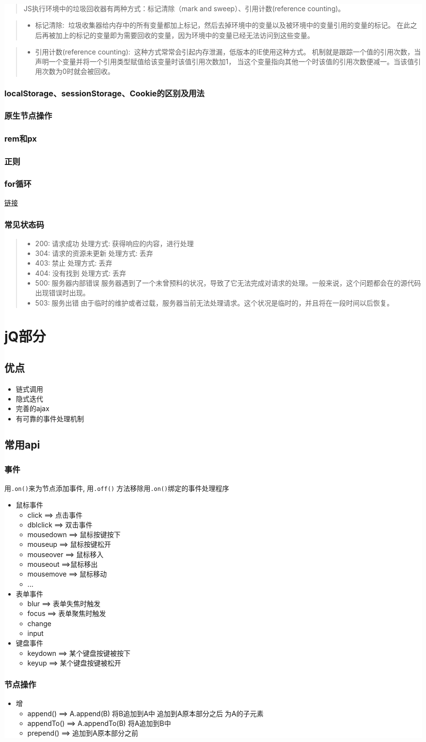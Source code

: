 > JS执行环境中的垃圾回收器有两种方式：标记清除（mark and sweep）、引用计数(reference counting)。

> - 标记清除:  垃圾收集器给内存中的所有变量都加上标记，然后去掉环境中的变量以及被环境中的变量引用的变量的标记。
在此之后再被加上的标记的变量即为需要回收的变量，因为环境中的变量已经无法访问到这些变量。

> - 引用计数(reference counting):  这种方式常常会引起内存泄漏，低版本的IE使用这种方式。
机制就是跟踪一个值的引用次数，当声明一个变量并将一个引用类型赋值给该变量时该值引用次数加1，
当这个变量指向其他一个时该值的引用次数便减一。当该值引用次数为0时就会被回收。

### localStorage、sessionStorage、Cookie的区别及用法

### 原生节点操作
### rem和px
### 正则
### for循环
[链接](https://www.cnblogs.com/littlewriter/p/6789873.html)
### 常见状态码
> - 200: 请求成功 处理方式: 获得响应的内容，进行处理
> - 304: 请求的资源未更新 处理方式: 丢弃
> - 403: 禁止 处理方式: 丢弃
> - 404: 没有找到 处理方式: 丢弃
> - 500: 服务器内部错误 服务器遇到了一个未曾预料的状况，导致了它无法完成对请求的处理。一般来说，这个问题都会在的源代码出现错误时出现。
> - 503: 服务出错 由于临时的维护或者过载，服务器当前无法处理请求。这个状况是临时的，并且将在一段时间以后恢复。
# jQ部分

## 优点 

- 链式调用
- 隐式迭代
- 完善的ajax
- 有可靠的事件处理机制

## 常用api

### 事件
用`.on()`来为节点添加事件, 用`.off()` 方法移除用`.on()`绑定的事件处理程序
- 鼠标事件
    - click  ==> 点击事件
    - dblclick ==> 双击事件
    - mousedown ==> 鼠标按键按下
    - mouseup ==> 鼠标按键松开
    - mouseover ==> 鼠标移入
    - mouseout ==>鼠标移出
    - mousemove ==> 鼠标移动
    - ...
- 表单事件
    - blur ==> 表单失焦时触发
    - focus ==> 表单聚焦时触发
    - change
    - input 
- 键盘事件
    - keydown ==> 某个键盘按键被按下
    - keyup ==> 某个键盘按键被松开
### 节点操作
- 增
    - append()  ==> A.append(B) 将B追加到A中 追加到A原本部分之后 为A的子元素
    - appendTo() ==> A.appendTo(B) 将A追加到B中
    - prepend() ==> 追加到A原本部分之前